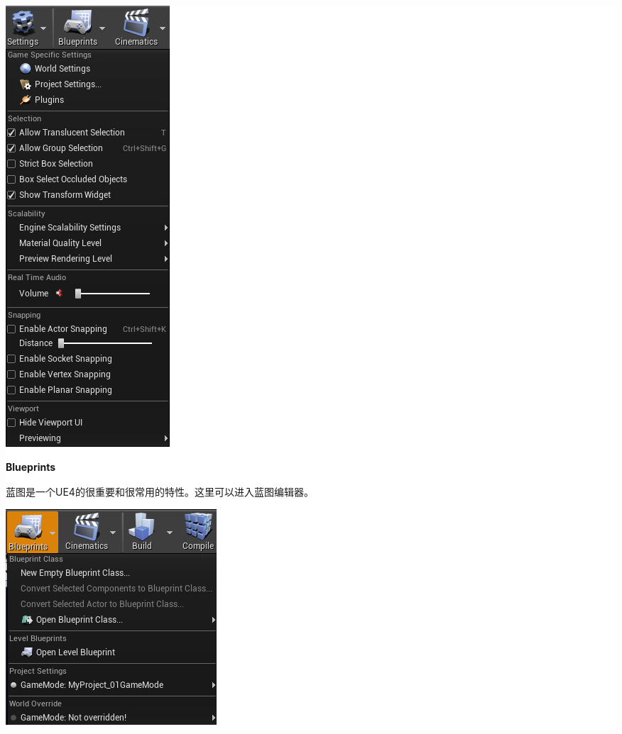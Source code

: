 ![](【UE4】UE4基础/Snipaste_2019-10-15_10-45-14.png) 

**Blueprints**

蓝图是一个UE4的很重要和很常用的特性。这里可以进入蓝图编辑器。

![](【UE4】UE4基础/Snipaste_2019-10-15_10-47-10.png)
